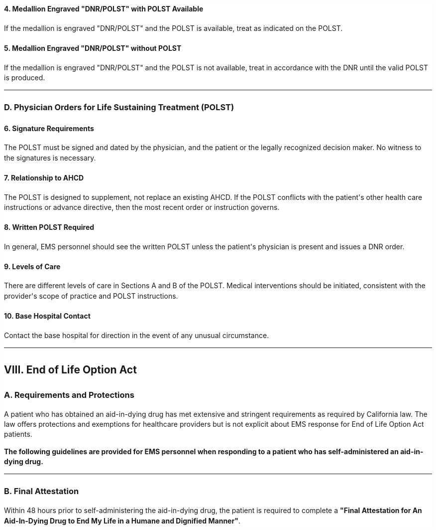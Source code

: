 #### 4. Medallion Engraved "DNR/POLST" with POLST Available
If the medallion is engraved "DNR/POLST" and the POLST is available, treat as indicated on the POLST.

#### 5. Medallion Engraved "DNR/POLST" without POLST
If the medallion is engraved "DNR/POLST" and the POLST is not available, treat in accordance with the DNR until the valid POLST is produced.

---

### D. Physician Orders for Life Sustaining Treatment (POLST)

#### 6. Signature Requirements
The POLST must be signed and dated by the physician, and the patient or the legally recognized decision maker. No witness to the signatures is necessary.

#### 7. Relationship to AHCD
The POLST is designed to supplement, not replace an existing AHCD. If the POLST conflicts with the patient's other health care instructions or advance directive, then the most recent order or instruction governs.

#### 8. Written POLST Required
In general, EMS personnel should see the written POLST unless the patient's physician is present and issues a DNR order.

#### 9. Levels of Care
There are different levels of care in Sections A and B of the POLST. Medical interventions should be initiated, consistent with the provider's scope of practice and POLST instructions.

#### 10. Base Hospital Contact
Contact the base hospital for direction in the event of any unusual circumstance.

---

## VIII. End of Life Option Act

### A. Requirements and Protections

A patient who has obtained an aid-in-dying drug has met extensive and stringent requirements as required by California law. The law offers protections and exemptions for healthcare providers but is not explicit about EMS response for End of Life Option Act patients.

**The following guidelines are provided for EMS personnel when responding to a patient who has self-administered an aid-in-dying drug.**

---

### B. Final Attestation

Within 48 hours prior to self-administering the aid-in-dying drug, the patient is required to complete a **"Final Attestation for An Aid-In-Dying Drug to End My Life in a Humane and Dignified Manner"**.

